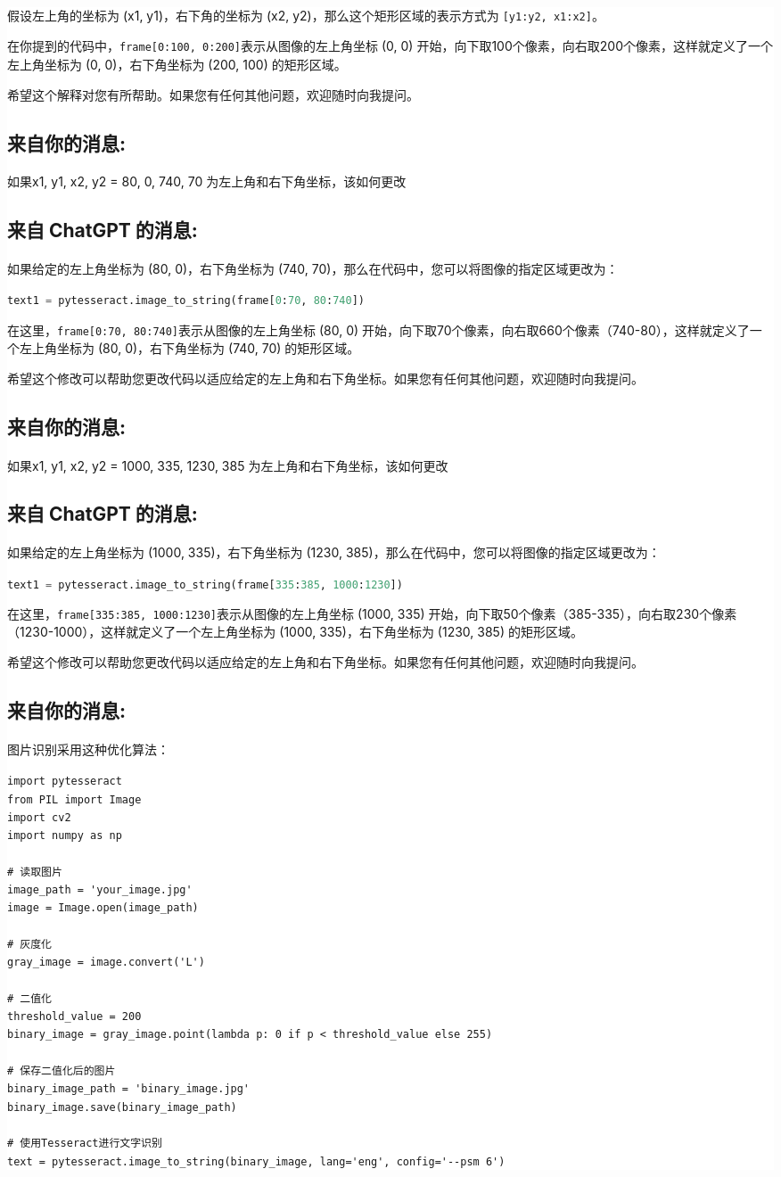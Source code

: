 假设左上角的坐标为 (x1, y1)，右下角的坐标为 (x2, y2)，那么这个矩形区域的表示方式为 `[y1:y2, x1:x2]`。

在你提到的代码中，`frame[0:100, 0:200]`表示从图像的左上角坐标 (0, 0) 开始，向下取100个像素，向右取200个像素，这样就定义了一个左上角坐标为 (0, 0)，右下角坐标为 (200, 100) 的矩形区域。

希望这个解释对您有所帮助。如果您有任何其他问题，欢迎随时向我提问。

## 来自你的消息:
如果x1, y1, x2, y2 = 80, 0, 740, 70  为左上角和右下角坐标，该如何更改

## 来自 ChatGPT 的消息:
如果给定的左上角坐标为 (80, 0)，右下角坐标为 (740, 70)，那么在代码中，您可以将图像的指定区域更改为：

```python
text1 = pytesseract.image_to_string(frame[0:70, 80:740])
```

在这里，`frame[0:70, 80:740]`表示从图像的左上角坐标 (80, 0) 开始，向下取70个像素，向右取660个像素（740-80），这样就定义了一个左上角坐标为 (80, 0)，右下角坐标为 (740, 70) 的矩形区域。

希望这个修改可以帮助您更改代码以适应给定的左上角和右下角坐标。如果您有任何其他问题，欢迎随时向我提问。

## 来自你的消息:
如果x1, y1, x2, y2 = 1000, 335, 1230, 385  为左上角和右下角坐标，该如何更改

## 来自 ChatGPT 的消息:
如果给定的左上角坐标为 (1000, 335)，右下角坐标为 (1230, 385)，那么在代码中，您可以将图像的指定区域更改为：

```python
text1 = pytesseract.image_to_string(frame[335:385, 1000:1230])
```

在这里，`frame[335:385, 1000:1230]`表示从图像的左上角坐标 (1000, 335) 开始，向下取50个像素（385-335），向右取230个像素（1230-1000），这样就定义了一个左上角坐标为 (1000, 335)，右下角坐标为 (1230, 385) 的矩形区域。

希望这个修改可以帮助您更改代码以适应给定的左上角和右下角坐标。如果您有任何其他问题，欢迎随时向我提问。

## 来自你的消息:
图片识别采用这种优化算法：
```
import pytesseract
from PIL import Image
import cv2
import numpy as np

# 读取图片
image_path = 'your_image.jpg'
image = Image.open(image_path)

# 灰度化
gray_image = image.convert('L')

# 二值化
threshold_value = 200
binary_image = gray_image.point(lambda p: 0 if p < threshold_value else 255)

# 保存二值化后的图片
binary_image_path = 'binary_image.jpg'
binary_image.save(binary_image_path)

# 使用Tesseract进行文字识别
text = pytesseract.image_to_string(binary_image, lang='eng', config='--psm 6')
```
